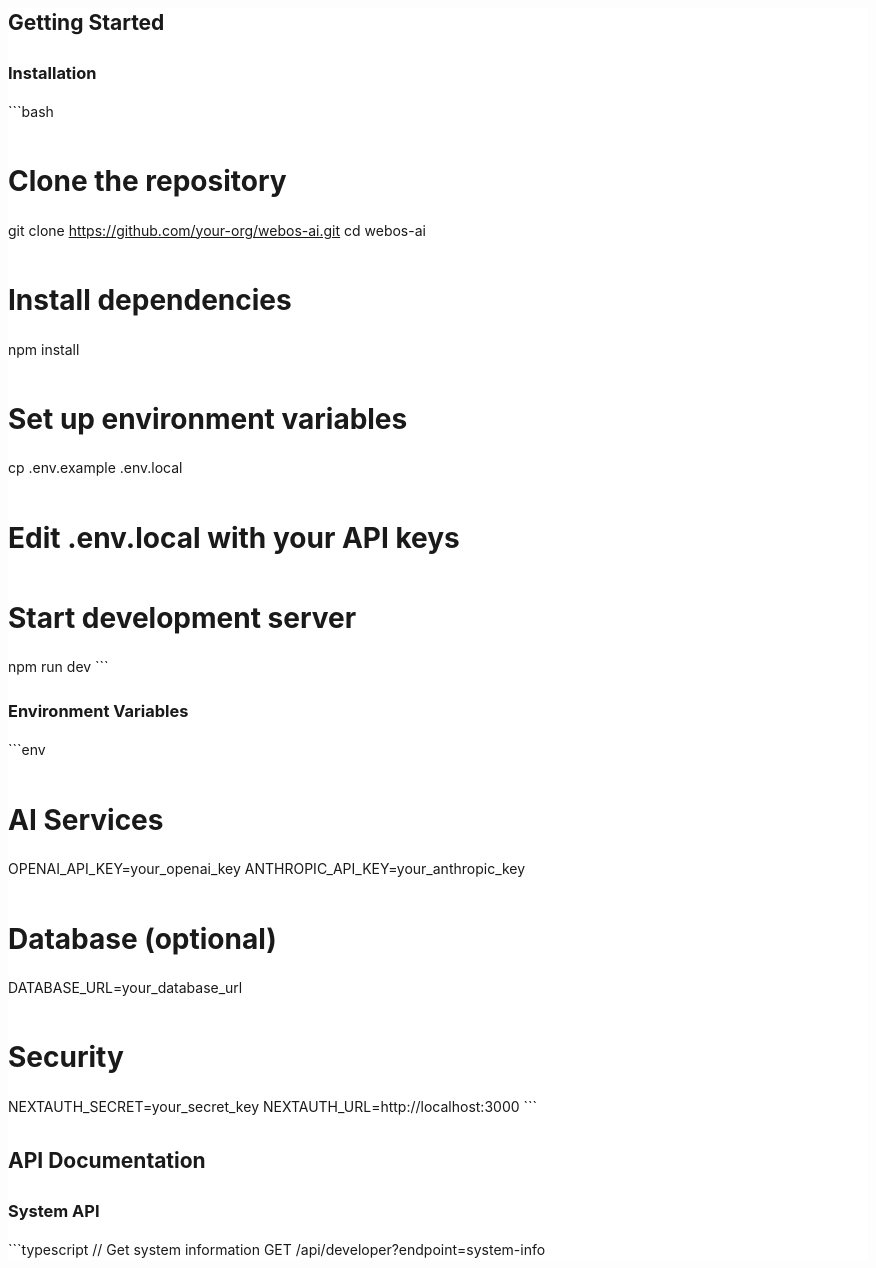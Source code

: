 ## Getting Started

### Installation
\`\`\`bash
# Clone the repository
git clone https://github.com/your-org/webos-ai.git
cd webos-ai

# Install dependencies
npm install

# Set up environment variables
cp .env.example .env.local
# Edit .env.local with your API keys

# Start development server
npm run dev
\`\`\`

### Environment Variables
\`\`\`env
# AI Services
OPENAI_API_KEY=your_openai_key
ANTHROPIC_API_KEY=your_anthropic_key

# Database (optional)
DATABASE_URL=your_database_url

# Security
NEXTAUTH_SECRET=your_secret_key
NEXTAUTH_URL=http://localhost:3000
\`\`\`

## API Documentation

### System API
\`\`\`typescript
// Get system information
GET /api/developer?endpoint=system-info

